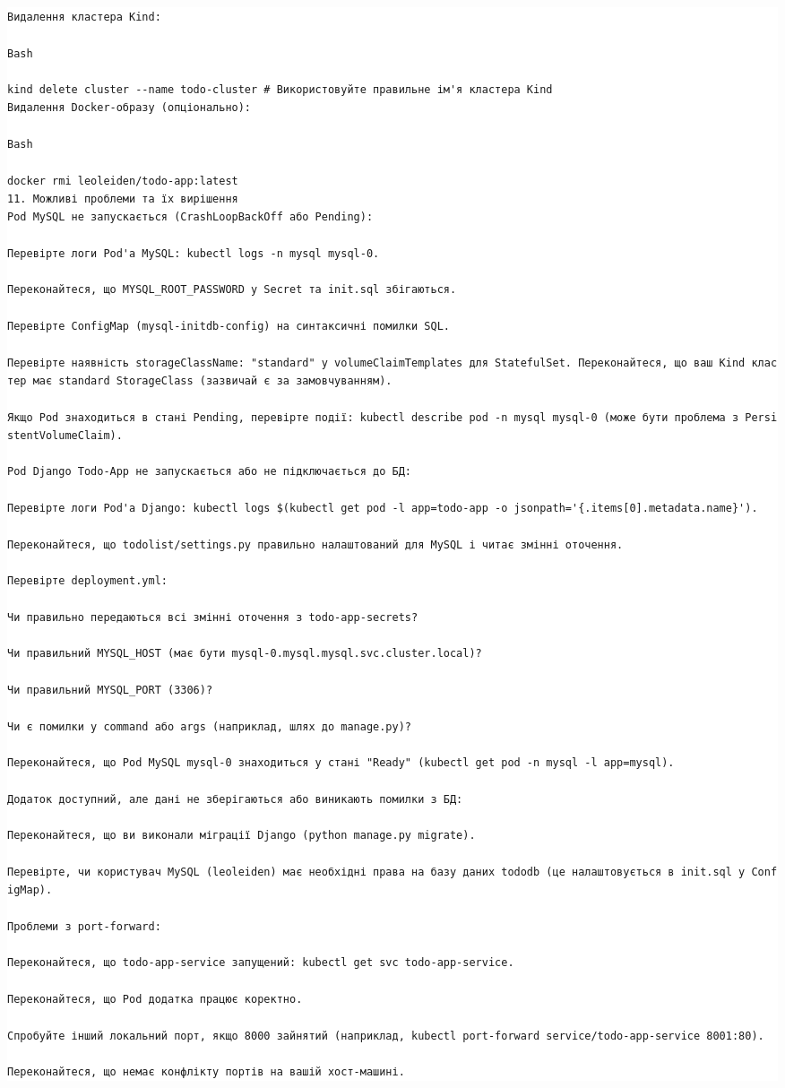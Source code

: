 ```text
Видалення кластера Kind:

Bash

kind delete cluster --name todo-cluster # Використовуйте правильне ім'я кластера Kind
Видалення Docker-образу (опціонально):

Bash

docker rmi leoleiden/todo-app:latest
11. Можливі проблеми та їх вирішення
Pod MySQL не запускається (CrashLoopBackOff або Pending):

Перевірте логи Pod'а MySQL: kubectl logs -n mysql mysql-0.

Переконайтеся, що MYSQL_ROOT_PASSWORD у Secret та init.sql збігаються.

Перевірте ConfigMap (mysql-initdb-config) на синтаксичні помилки SQL.

Перевірте наявність storageClassName: "standard" у volumeClaimTemplates для StatefulSet. Переконайтеся, що ваш Kind кластер має standard StorageClass (зазвичай є за замовчуванням).

Якщо Pod знаходиться в стані Pending, перевірте події: kubectl describe pod -n mysql mysql-0 (може бути проблема з PersistentVolumeClaim).

Pod Django Todo-App не запускається або не підключається до БД:

Перевірте логи Pod'а Django: kubectl logs $(kubectl get pod -l app=todo-app -o jsonpath='{.items[0].metadata.name}').

Переконайтеся, що todolist/settings.py правильно налаштований для MySQL і читає змінні оточення.

Перевірте deployment.yml:

Чи правильно передаються всі змінні оточення з todo-app-secrets?

Чи правильний MYSQL_HOST (має бути mysql-0.mysql.mysql.svc.cluster.local)?

Чи правильний MYSQL_PORT (3306)?

Чи є помилки у command або args (наприклад, шлях до manage.py)?

Переконайтеся, що Pod MySQL mysql-0 знаходиться у стані "Ready" (kubectl get pod -n mysql -l app=mysql).

Додаток доступний, але дані не зберігаються або виникають помилки з БД:

Переконайтеся, що ви виконали міграції Django (python manage.py migrate).

Перевірте, чи користувач MySQL (leoleiden) має необхідні права на базу даних tododb (це налаштовується в init.sql у ConfigMap).

Проблеми з port-forward:

Переконайтеся, що todo-app-service запущений: kubectl get svc todo-app-service.

Переконайтеся, що Pod додатка працює коректно.

Спробуйте інший локальний порт, якщо 8000 зайнятий (наприклад, kubectl port-forward service/todo-app-service 8001:80).

Переконайтеся, що немає конфлікту портів на вашій хост-машині.